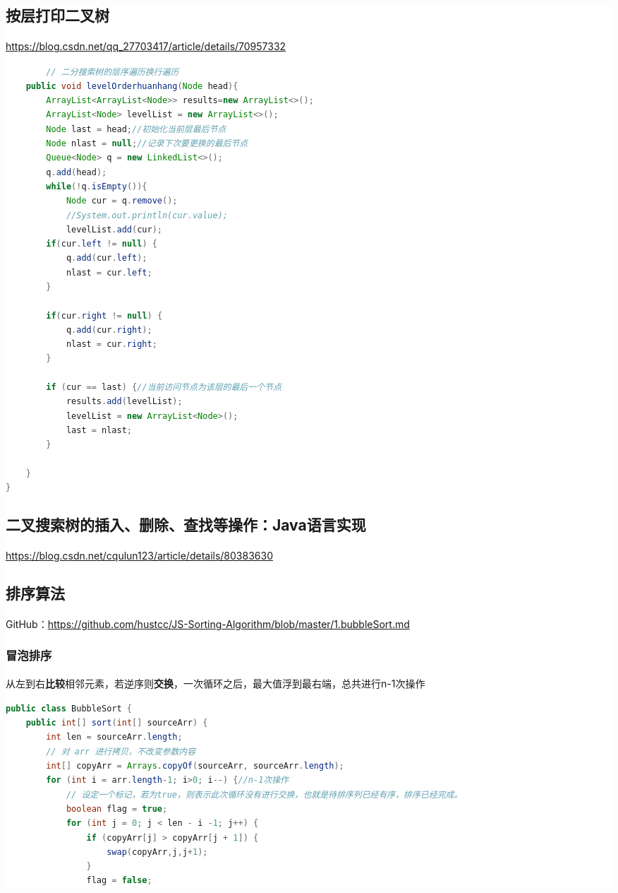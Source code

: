 ## 按层打印二叉树

https://blog.csdn.net/qq_27703417/article/details/70957332

```java
        // 二分搜索树的层序遍历换行遍历
    public void levelOrderhuanhang(Node head){
    	ArrayList<ArrayList<Node>> results=new ArrayList<>();
    	ArrayList<Node> levelList = new ArrayList<>();
    	Node last = head;//初始化当前层最后节点
    	Node nlast = null;//记录下次要更换的最后节点
        Queue<Node> q = new LinkedList<>();
        q.add(head);
        while(!q.isEmpty()){
            Node cur = q.remove();
            //System.out.println(cur.value);
            levelList.add(cur);
        if(cur.left != null) {
        	q.add(cur.left);
        	nlast = cur.left;
        }
            
        if(cur.right != null) {
        	q.add(cur.right);
        	nlast = cur.right;
        }
        
        if (cur == last) {//当前访问节点为该层的最后一个节点
        	results.add(levelList);
        	levelList = new ArrayList<Node>();
			last = nlast;			
		}
            
    }
}
```

## 二叉搜索树的插入、删除、查找等操作：Java语言实现

https://blog.csdn.net/cqulun123/article/details/80383630

## 排序算法

 

GitHub：https://github.com/hustcc/JS-Sorting-Algorithm/blob/master/1.bubbleSort.md

### 冒泡排序

从左到右**比较**相邻元素，若逆序则**交换**，一次循环之后，最大值浮到最右端，总共进行n-1次操作

```java
public class BubbleSort {
    public int[] sort(int[] sourceArr) {
        int len = sourceArr.length;
        // 对 arr 进行拷贝，不改变参数内容
        int[] copyArr = Arrays.copyOf(sourceArr, sourceArr.length);
        for (int i = arr.length-1; i>0; i--) {//n-1次操作
            // 设定一个标记，若为true，则表示此次循环没有进行交换，也就是待排序列已经有序，排序已经完成。
            boolean flag = true;
            for (int j = 0; j < len - i -1; j++) {
                if (copyArr[j] > copyArr[j + 1]) {
                    swap(copyArr,j,j+1);
                }
                flag = false;
```
